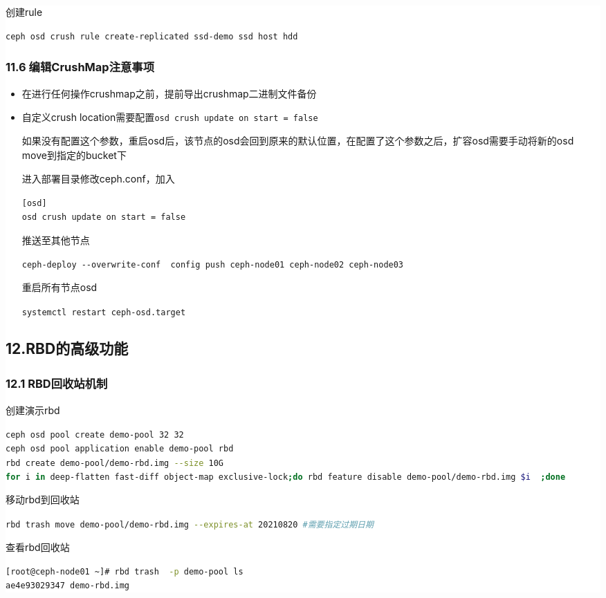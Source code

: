 创建rule

```bassh
ceph osd crush rule create-replicated ssd-demo ssd host hdd
```

### 11.6 编辑CrushMap注意事项

- 在进行任何操作crushmap之前，提前导出crushmap二进制文件备份

- 自定义crush location需要配置`osd crush update on start = false`

  如果没有配置这个参数，重启osd后，该节点的osd会回到原来的默认位置，在配置了这个参数之后，扩容osd需要手动将新的osd move到指定的bucket下

  进入部署目录修改ceph.conf，加入

  ```
  [osd]
  osd crush update on start = false
  ```

  推送至其他节点

  ```
  ceph-deploy --overwrite-conf  config push ceph-node01 ceph-node02 ceph-node03
  ```

  重启所有节点osd

  ```bash
  systemctl restart ceph-osd.target
  ```

## 12.RBD的高级功能

### 12.1 RBD回收站机制

创建演示rbd

```bash
ceph osd pool create demo-pool 32 32
ceph osd pool application enable demo-pool rbd
rbd create demo-pool/demo-rbd.img --size 10G
for i in deep-flatten fast-diff object-map exclusive-lock;do rbd feature disable demo-pool/demo-rbd.img $i  ;done
```

移动rbd到回收站

```bash
rbd trash move demo-pool/demo-rbd.img --expires-at 20210820 #需要指定过期日期
```

查看rbd回收站

```bash
[root@ceph-node01 ~]# rbd trash  -p demo-pool ls
ae4e93029347 demo-rbd.img
```
